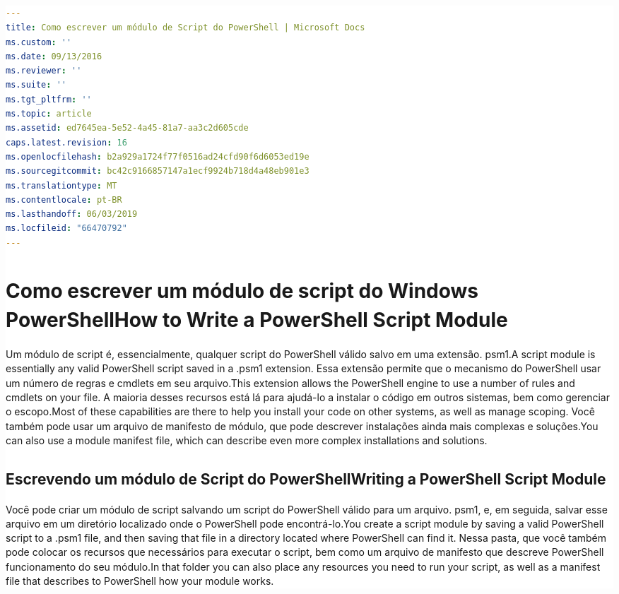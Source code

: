 ```yaml
---
title: Como escrever um módulo de Script do PowerShell | Microsoft Docs
ms.custom: ''
ms.date: 09/13/2016
ms.reviewer: ''
ms.suite: ''
ms.tgt_pltfrm: ''
ms.topic: article
ms.assetid: ed7645ea-5e52-4a45-81a7-aa3c2d605cde
caps.latest.revision: 16
ms.openlocfilehash: b2a929a1724f77f0516ad24cfd90f6d6053ed19e
ms.sourcegitcommit: bc42c9166857147a1ecf9924b718d4a48eb901e3
ms.translationtype: MT
ms.contentlocale: pt-BR
ms.lasthandoff: 06/03/2019
ms.locfileid: "66470792"
---
```

# <a name="how-to-write-a-powershell-script-module"></a><span data-ttu-id="1d9d2-102">Como escrever um módulo de script do Windows PowerShell</span><span class="sxs-lookup"><span data-stu-id="1d9d2-102">How to Write a PowerShell Script Module</span></span>

<span data-ttu-id="1d9d2-103">Um módulo de script é, essencialmente, qualquer script do PowerShell válido salvo em uma extensão. psm1.</span><span class="sxs-lookup"><span data-stu-id="1d9d2-103">A script module is essentially any valid PowerShell script saved in a .psm1 extension.</span></span> <span data-ttu-id="1d9d2-104">Essa extensão permite que o mecanismo do PowerShell usar um número de regras e cmdlets em seu arquivo.</span><span class="sxs-lookup"><span data-stu-id="1d9d2-104">This extension allows the PowerShell engine to use a number of rules and cmdlets on your file.</span></span> <span data-ttu-id="1d9d2-105">A maioria desses recursos está lá para ajudá-lo a instalar o código em outros sistemas, bem como gerenciar o escopo.</span><span class="sxs-lookup"><span data-stu-id="1d9d2-105">Most of these capabilities are there to help you install your code on other systems, as well as manage scoping.</span></span> <span data-ttu-id="1d9d2-106">Você também pode usar um arquivo de manifesto de módulo, que pode descrever instalações ainda mais complexas e soluções.</span><span class="sxs-lookup"><span data-stu-id="1d9d2-106">You can also use a module manifest file, which can describe even more complex installations and solutions.</span></span>

## <a name="writing-a-powershell-script-module"></a><span data-ttu-id="1d9d2-107">Escrevendo um módulo de Script do PowerShell</span><span class="sxs-lookup"><span data-stu-id="1d9d2-107">Writing a PowerShell Script Module</span></span>

<span data-ttu-id="1d9d2-108">Você pode criar um módulo de script salvando um script do PowerShell válido para um arquivo. psm1, e, em seguida, salvar esse arquivo em um diretório localizado onde o PowerShell pode encontrá-lo.</span><span class="sxs-lookup"><span data-stu-id="1d9d2-108">You create a script module by saving a valid PowerShell script to a .psm1 file, and then saving that file in a directory located where PowerShell can find it.</span></span> <span data-ttu-id="1d9d2-109">Nessa pasta, que você também pode colocar os recursos que necessários para executar o script, bem como um arquivo de manifesto que descreve PowerShell funcionamento do seu módulo.</span><span class="sxs-lookup"><span data-stu-id="1d9d2-109">In that folder you can also place any resources you need to run your script, as well as a manifest file that describes to PowerShell how your module works.</span></span>
